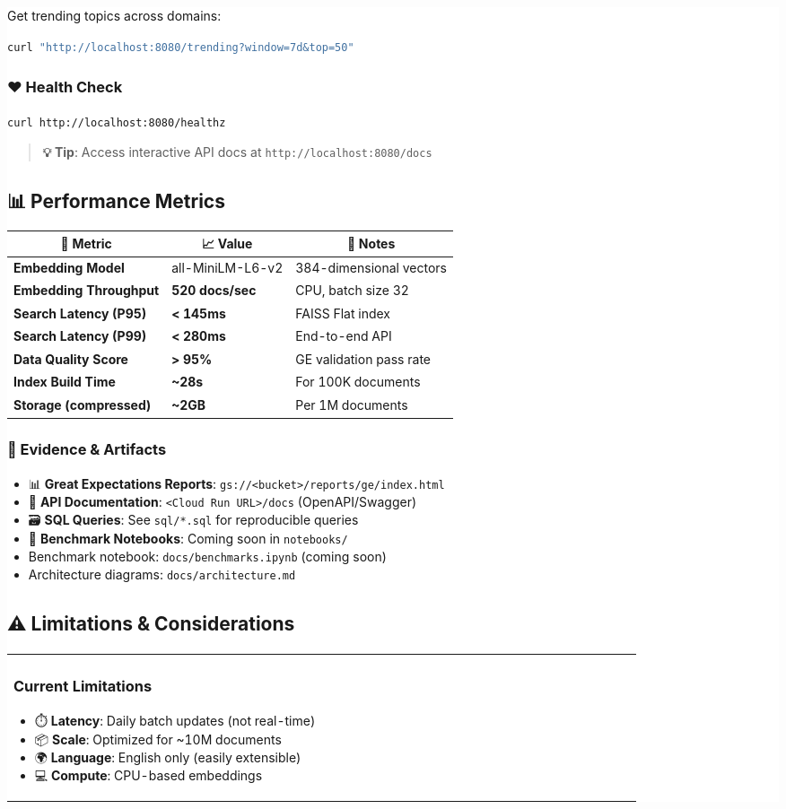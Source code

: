 Get trending topics across domains:

```bash
curl "http://localhost:8080/trending?window=7d&top=50"
```

### ❤️ Health Check

```bash
curl http://localhost:8080/healthz
```

> **💡 Tip**: Access interactive API docs at `http://localhost:8080/docs`

## 📊 Performance Metrics

<div align="center">

| 🎯 Metric | 📈 Value | 📝 Notes |
|-----------|----------|----------|
| **Embedding Model** | all-MiniLM-L6-v2 | 384-dimensional vectors |
| **Embedding Throughput** | **520 docs/sec** | CPU, batch size 32 |
| **Search Latency (P95)** | **< 145ms** | FAISS Flat index |
| **Search Latency (P99)** | **< 280ms** | End-to-end API |
| **Data Quality Score** | **> 95%** | GE validation pass rate |
| **Index Build Time** | **~28s** | For 100K documents |
| **Storage (compressed)** | **~2GB** | Per 1M documents |

</div>

### 📁 Evidence & Artifacts

- 📊 **Great Expectations Reports**: `gs://<bucket>/reports/ge/index.html`
- 📖 **API Documentation**: `<Cloud Run URL>/docs` (OpenAPI/Swagger)
- 🗃️ **SQL Queries**: See `sql/*.sql` for reproducible queries
- 🔬 **Benchmark Notebooks**: Coming soon in `notebooks/`
- Benchmark notebook: `docs/benchmarks.ipynb` (coming soon)
- Architecture diagrams: `docs/architecture.md`

## ⚠️ Limitations & Considerations

<table>
<tr>
<td width="50%">

### Current Limitations
- ⏱️ **Latency**: Daily batch updates (not real-time)
- 📦 **Scale**: Optimized for ~10M documents
- 🌍 **Language**: English only (easily extensible)
- 💻 **Compute**: CPU-based embeddings
